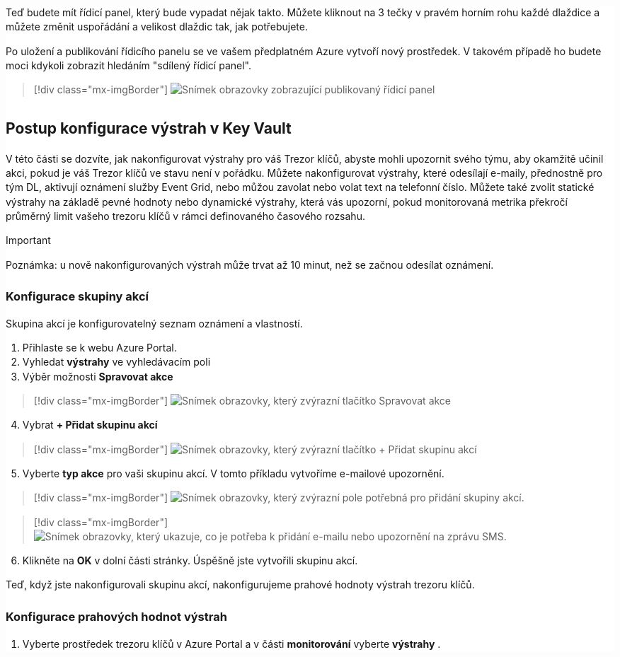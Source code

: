 Teď budete mít řídicí panel, který bude vypadat nějak takto. Můžete kliknout na 3 tečky v pravém horním rohu každé dlaždice a můžete změnit uspořádání a velikost dlaždic tak, jak potřebujete. 

Po uložení a publikování řídicího panelu se ve vašem předplatném Azure vytvoří nový prostředek. V takovém případě ho budete moci kdykoli zobrazit hledáním "sdílený řídicí panel". 

> [!div class="mx-imgBorder"]
> ![Snímek obrazovky zobrazující publikovaný řídicí panel](../media/alert-5.png)

## <a name="how-to-configure-alerts-on-your-key-vault"></a>Postup konfigurace výstrah v Key Vault 

V této části se dozvíte, jak nakonfigurovat výstrahy pro váš Trezor klíčů, abyste mohli upozornit svého týmu, aby okamžitě učinil akci, pokud je váš Trezor klíčů ve stavu není v pořádku. Můžete nakonfigurovat výstrahy, které odesílají e-maily, přednostně pro tým DL, aktivují oznámení služby Event Grid, nebo můžou zavolat nebo volat text na telefonní číslo. Můžete také zvolit statické výstrahy na základě pevné hodnoty nebo dynamické výstrahy, která vás upozorní, pokud monitorovaná metrika překročí průměrný limit vašeho trezoru klíčů v rámci definovaného časového rozsahu. 

> [!IMPORTANT]
> Poznámka: u nově nakonfigurovaných výstrah může trvat až 10 minut, než se začnou odesílat oznámení. 

### <a name="configure-an-action-group"></a>Konfigurace skupiny akcí 

Skupina akcí je konfigurovatelný seznam oznámení a vlastností.

1. Přihlaste se k webu Azure Portal.
2. Vyhledat **výstrahy** ve vyhledávacím poli
3. Výběr možnosti **Spravovat akce**

> [!div class="mx-imgBorder"]
> ![Snímek obrazovky, který zvýrazní tlačítko Spravovat akce](../media/alert-6.png)

4. Vybrat **+ Přidat skupinu akcí**

> [!div class="mx-imgBorder"]
> ![Snímek obrazovky, který zvýrazní tlačítko + Přidat skupinu akcí](../media/alert-7.png)

5. Vyberte **typ akce** pro vaši skupinu akcí. V tomto příkladu vytvoříme e-mailové upozornění.

> [!div class="mx-imgBorder"]
> ![Snímek obrazovky, který zvýrazní pole potřebná pro přidání skupiny akcí.](../media/alert-8.png)

> [!div class="mx-imgBorder"]
> ![Snímek obrazovky, který ukazuje, co je potřeba k přidání e-mailu nebo upozornění na zprávu SMS.](../media/alert-9.png)

6. Klikněte na **OK** v dolní části stránky. Úspěšně jste vytvořili skupinu akcí. 

Teď, když jste nakonfigurovali skupinu akcí, nakonfigurujeme prahové hodnoty výstrah trezoru klíčů. 

### <a name="configure-alert-thresholds"></a>Konfigurace prahových hodnot výstrah 

1. Vyberte prostředek trezoru klíčů v Azure Portal a v části **monitorování** vyberte **výstrahy** .
